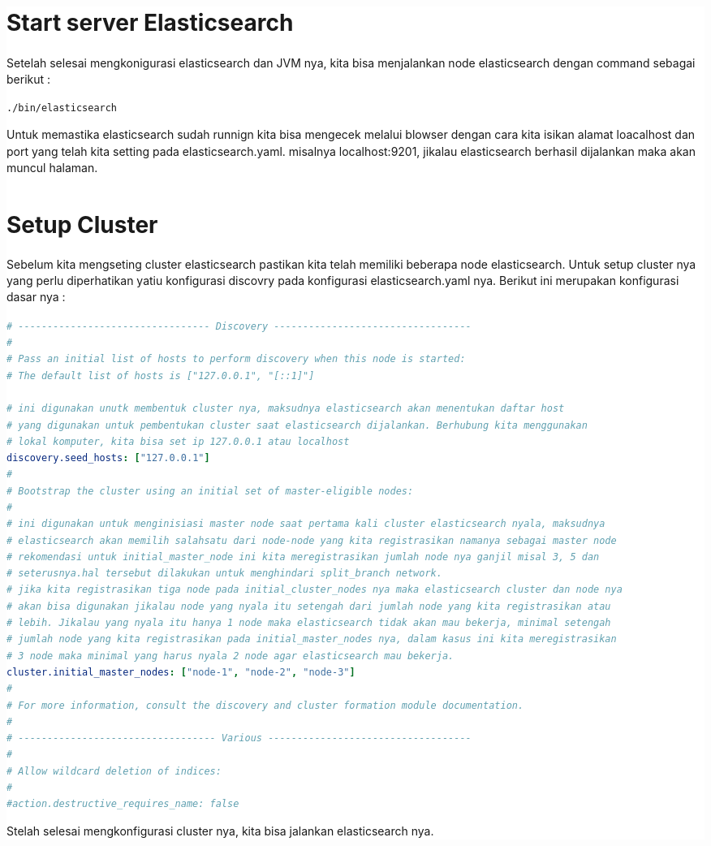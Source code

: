 # Start server Elasticsearch

Setelah selesai mengkonigurasi elasticsearch dan JVM nya, kita bisa menjalankan node elasticsearch dengan command sebagai berikut :
``` bash
./bin/elasticsearch
```
Untuk memastika elasticsearch sudah runnign kita bisa mengecek melalui blowser dengan cara kita isikan alamat loacalhost dan port yang telah kita setting pada elasticsearch.yaml. misalnya localhost:9201, jikalau elasticsearch berhasil dijalankan maka akan muncul halaman.


# Setup Cluster
Sebelum kita mengseting cluster elasticsearch pastikan kita telah memiliki beberapa node elasticsearch.
Untuk setup cluster nya yang perlu diperhatikan yatiu konfigurasi discovry pada konfigurasi elasticsearch.yaml nya. Berikut ini merupakan konfigurasi dasar nya :
``` yaml
# --------------------------------- Discovery ----------------------------------
#
# Pass an initial list of hosts to perform discovery when this node is started:
# The default list of hosts is ["127.0.0.1", "[::1]"]

# ini digunakan unutk membentuk cluster nya, maksudnya elasticsearch akan menentukan daftar host
# yang digunakan untuk pembentukan cluster saat elasticsearch dijalankan. Berhubung kita menggunakan
# lokal komputer, kita bisa set ip 127.0.0.1 atau localhost
discovery.seed_hosts: ["127.0.0.1"]
#
# Bootstrap the cluster using an initial set of master-eligible nodes:
#
# ini digunakan untuk menginisiasi master node saat pertama kali cluster elasticsearch nyala, maksudnya
# elasticsearch akan memilih salahsatu dari node-node yang kita registrasikan namanya sebagai master node
# rekomendasi untuk initial_master_node ini kita meregistrasikan jumlah node nya ganjil misal 3, 5 dan 
# seterusnya.hal tersebut dilakukan untuk menghindari split_branch network.
# jika kita registrasikan tiga node pada initial_cluster_nodes nya maka elasticsearch cluster dan node nya 
# akan bisa digunakan jikalau node yang nyala itu setengah dari jumlah node yang kita registrasikan atau 
# lebih. Jikalau yang nyala itu hanya 1 node maka elasticsearch tidak akan mau bekerja, minimal setengah
# jumlah node yang kita registrasikan pada initial_master_nodes nya, dalam kasus ini kita meregistrasikan 
# 3 node maka minimal yang harus nyala 2 node agar elasticsearch mau bekerja.
cluster.initial_master_nodes: ["node-1", "node-2", "node-3"]
#
# For more information, consult the discovery and cluster formation module documentation.
#
# ---------------------------------- Various -----------------------------------
#
# Allow wildcard deletion of indices:
#
#action.destructive_requires_name: false
```
Stelah selesai mengkonfigurasi cluster nya, kita bisa jalankan elasticsearch nya.
